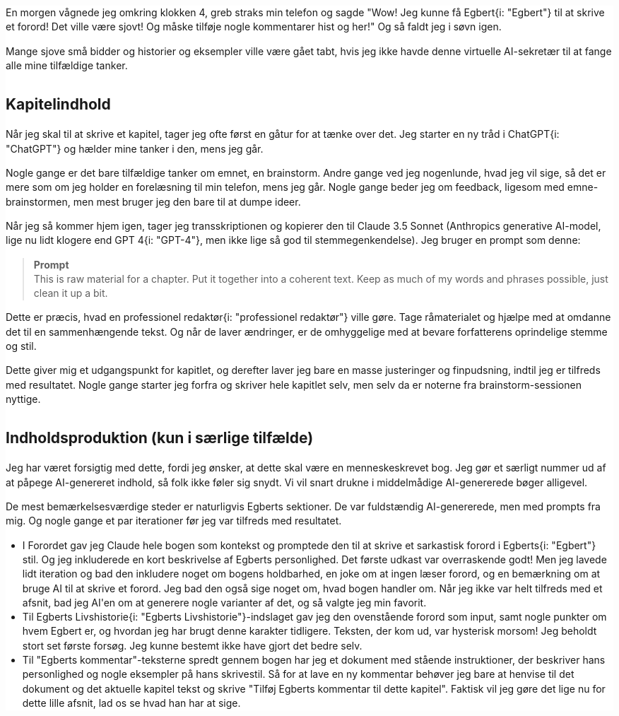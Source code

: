En morgen vågnede jeg omkring klokken 4, greb straks min telefon og sagde "Wow! Jeg kunne få Egbert{i: "Egbert"} til at skrive et forord! Det ville være sjovt! Og måske tilføje nogle kommentarer hist og her!" Og så faldt jeg i søvn igen.

Mange sjove små bidder og historier og eksempler ville være gået tabt, hvis jeg ikke havde denne virtuelle AI-sekretær til at fange alle mine tilfældige tanker.

## Kapitelindhold

Når jeg skal til at skrive et kapitel, tager jeg ofte først en gåtur for at tænke over det. Jeg starter en ny tråd i ChatGPT{i: "ChatGPT"} og hælder mine tanker i den, mens jeg går.

Nogle gange er det bare tilfældige tanker om emnet, en brainstorm. Andre gange ved jeg nogenlunde, hvad jeg vil sige, så det er mere som om jeg holder en forelæsning til min telefon, mens jeg går. Nogle gange beder jeg om feedback, ligesom med emne-brainstormen, men mest bruger jeg den bare til at dumpe ideer.

Når jeg så kommer hjem igen, tager jeg transskriptionen og kopierer den til Claude 3.5 Sonnet (Anthropics generative AI-model, lige nu lidt klogere end GPT 4{i: "GPT-4"}, men ikke lige så god til stemmegenkendelse). Jeg bruger en prompt som denne:

> **Prompt**  
> This is raw material for a chapter. Put it together into a coherent text. Keep as much of my words and phrases possible, just clean it up a bit.

Dette er præcis, hvad en professionel redaktør{i: "professionel redaktør"} ville gøre. Tage råmaterialet og hjælpe med at omdanne det til en sammenhængende tekst. Og når de laver ændringer, er de omhyggelige med at bevare forfatterens oprindelige stemme og stil.

Dette giver mig et udgangspunkt for kapitlet, og derefter laver jeg bare en masse justeringer og finpudsning, indtil jeg er tilfreds med resultatet. Nogle gange starter jeg forfra og skriver hele kapitlet selv, men selv da er noterne fra brainstorm-sessionen nyttige.

## Indholdsproduktion (kun i særlige tilfælde)

Jeg har været forsigtig med dette, fordi jeg ønsker, at dette skal være en menneskeskrevet bog. Jeg gør et særligt nummer ud af at påpege AI-genereret indhold, så folk ikke føler sig snydt. Vi vil snart drukne i middelmådige AI-genererede bøger alligevel.

De mest bemærkelsesværdige steder er naturligvis Egberts sektioner. De var fuldstændig AI-genererede, men med prompts fra mig. Og nogle gange et par iterationer før jeg var tilfreds med resultatet.

- I Forordet gav jeg Claude hele bogen som kontekst og promptede den til at skrive et sarkastisk forord i Egberts{i: "Egbert"} stil. Og jeg inkluderede en kort beskrivelse af Egberts personlighed. Det første udkast var overraskende godt! Men jeg lavede lidt iteration og bad den inkludere noget om bogens holdbarhed, en joke om at ingen læser forord, og en bemærkning om at bruge AI til at skrive et forord. Jeg bad den også sige noget om, hvad bogen handler om. Når jeg ikke var helt tilfreds med et afsnit, bad jeg AI'en om at generere nogle varianter af det, og så valgte jeg min favorit.
- Til Egberts Livshistorie{i: "Egberts Livshistorie"}-indslaget gav jeg den ovenstående forord som input, samt nogle punkter om hvem Egbert er, og hvordan jeg har brugt denne karakter tidligere. Teksten, der kom ud, var hysterisk morsom! Jeg beholdt stort set første forsøg. Jeg kunne bestemt ikke have gjort det bedre selv.
- Til "Egberts kommentar"-teksterne spredt gennem bogen har jeg et dokument med stående instruktioner, der beskriver hans personlighed og nogle eksempler på hans skrivestil. Så for at lave en ny kommentar behøver jeg bare at henvise til det dokument og det aktuelle kapitel tekst og skrive "Tilføj Egberts kommentar til dette kapitel". Faktisk vil jeg gøre det lige nu for dette lille afsnit, lad os se hvad han har at sige.
